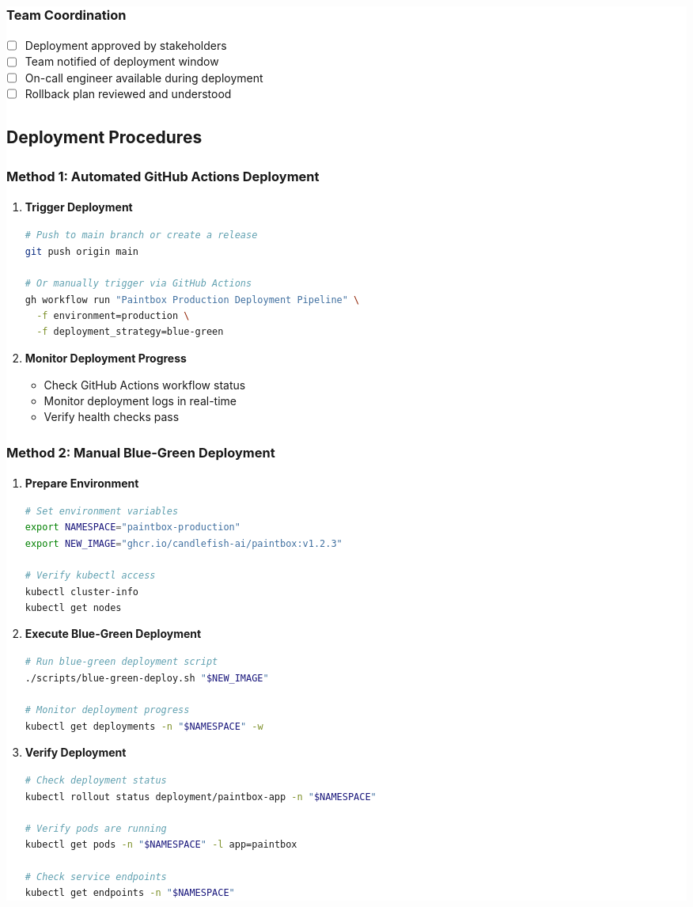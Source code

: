 ### Team Coordination
- [ ] Deployment approved by stakeholders
- [ ] Team notified of deployment window
- [ ] On-call engineer available during deployment
- [ ] Rollback plan reviewed and understood

## Deployment Procedures

### Method 1: Automated GitHub Actions Deployment

1. **Trigger Deployment**
   ```bash
   # Push to main branch or create a release
   git push origin main
   
   # Or manually trigger via GitHub Actions
   gh workflow run "Paintbox Production Deployment Pipeline" \
     -f environment=production \
     -f deployment_strategy=blue-green
   ```

2. **Monitor Deployment Progress**
   - Check GitHub Actions workflow status
   - Monitor deployment logs in real-time
   - Verify health checks pass

### Method 2: Manual Blue-Green Deployment

1. **Prepare Environment**
   ```bash
   # Set environment variables
   export NAMESPACE="paintbox-production"
   export NEW_IMAGE="ghcr.io/candlefish-ai/paintbox:v1.2.3"
   
   # Verify kubectl access
   kubectl cluster-info
   kubectl get nodes
   ```

2. **Execute Blue-Green Deployment**
   ```bash
   # Run blue-green deployment script
   ./scripts/blue-green-deploy.sh "$NEW_IMAGE"
   
   # Monitor deployment progress
   kubectl get deployments -n "$NAMESPACE" -w
   ```

3. **Verify Deployment**
   ```bash
   # Check deployment status
   kubectl rollout status deployment/paintbox-app -n "$NAMESPACE"
   
   # Verify pods are running
   kubectl get pods -n "$NAMESPACE" -l app=paintbox
   
   # Check service endpoints
   kubectl get endpoints -n "$NAMESPACE"
   ```
